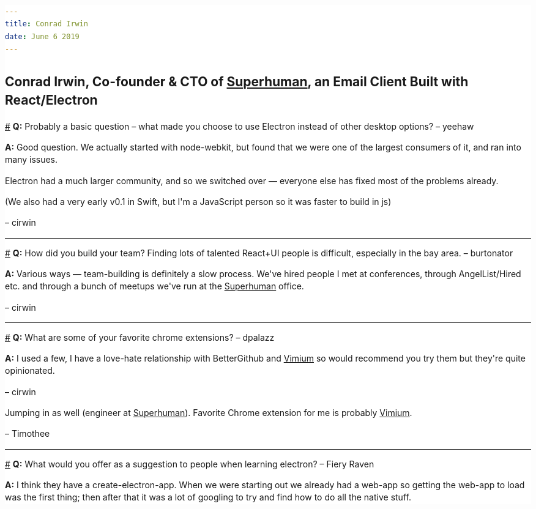 ```yaml
---
title: Conrad Irwin
date: June 6 2019
---
```


## Conrad Irwin, Co-founder & CTO of [Superhuman][superhuman], an Email Client Built with React/Electron

<a name="probaby-a-basic-question" href="#probaby-a-basic-question">#</a> **Q:** Probably a basic question – what made you choose to use Electron instead of other desktop options? – yeehaw

**A:** Good question. We actually started with node-webkit, but found that we were one of the largest consumers of it, and ran into many issues.

Electron had a much larger community, and so we switched over — everyone else has fixed most of the problems already.

(We also had a very early v0.1 in Swift, but I'm a JavaScript person so it was faster to build in js)

– cirwin

---

<a name="how-did-you-build" href="#how-did-you-build">#</a> **Q:** How did you build your team? Finding lots of talented React+UI people is difficult, especially in the bay area. – burtonator

**A:** Various ways — team-building is definitely a slow process. We've hired people I met at conferences, through AngelList/Hired etc. and through a bunch of meetups we've run at the [Superhuman][superhuman] office.

– cirwin

---

<a name="what-are-some-of-your" href="#what-are-some-of-your">#</a> **Q:** What are some of your favorite chrome extensions? – dpalazz

**A:** I used a few, I have a love-hate relationship with BetterGithub and [Vimium](https://vimium.github.io/) so would recommend you try them but they're quite opinionated.

– cirwin

Jumping in as well (engineer at [Superhuman][superhuman]). Favorite Chrome extension for me is probably [Vimium](https://vimium.github.io/).

– Timothee

---

<a name="what-would-you-offer-as" href="#what-would-you-offer-as">#</a> **Q:** What would you offer as a suggestion to people when learning electron? – Fiery Raven

**A:** I think they have a create-electron-app. When we were starting out we already had a web-app so getting the web-app to load was the first thing; then after that it was a lot of googling to try and find how to do all the native stuff.


[superhuman]: https://superhuman.com/